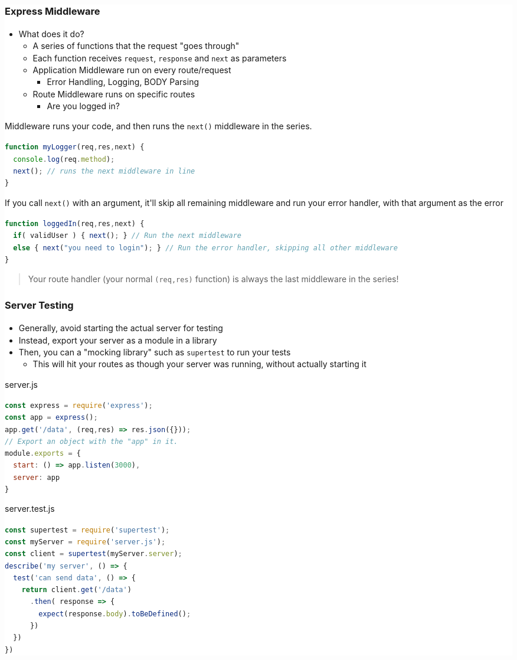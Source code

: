 ### Express Middleware

- What does it do?
  - A series of functions that the request "goes through"
  - Each function receives `request`, `response` and `next` as parameters
  - Application Middleware run on every route/request
    - Error Handling, Logging, BODY Parsing
  - Route Middleware runs on specific routes
    - Are you logged in?

Middleware runs your code, and then runs the `next()` middleware in the series.

```javascript
function myLogger(req,res,next) {
  console.log(req.method);
  next(); // runs the next middleware in line
}
```

If you call `next()` with an argument, it'll skip all remaining middleware and run your error handler, with that argument as the error

```javascript
function loggedIn(req,res,next) {
  if( validUser ) { next(); } // Run the next middleware
  else { next("you need to login"); } // Run the error handler, skipping all other middleware
}
```

> Your route handler (your normal `(req,res)` function) is always the last middleware in the series!

### Server Testing

- Generally, avoid starting the actual server for testing
- Instead, export your server as a module in a library
- Then, you can a "mocking library" such as `supertest` to run your tests
  - This will hit your routes as though your server was running, without actually starting it

server.js

```javascript
const express = require('express');
const app = express();
app.get('/data', (req,res) => res.json({}));
// Export an object with the "app" in it.
module.exports = {
  start: () => app.listen(3000),
  server: app
}
```

server.test.js

```javascript
const supertest = require('supertest');
const myServer = require('server.js');
const client = supertest(myServer.server);
describe('my server', () => {
  test('can send data', () => {
    return client.get('/data')
      .then( response => {
        expect(response.body).toBeDefined();
      })
  })
})
```
